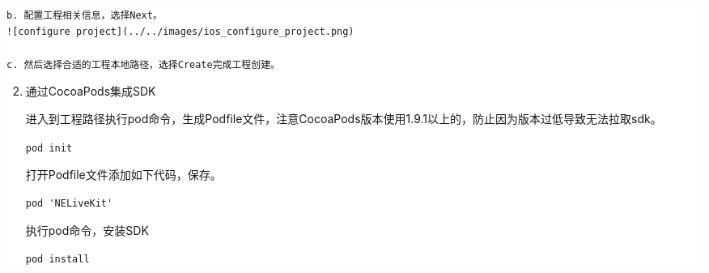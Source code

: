     b. 配置工程相关信息，选择Next。
    ![configure project](../../images/ios_configure_project.png)

    c. 然后选择合适的工程本地路径，选择Create完成工程创建。

2. 通过CocoaPods集成SDK

    进入到工程路径执行pod命令，生成Podfile文件，注意CocoaPods版本使用1.9.1以上的，防止因为版本过低导致无法拉取sdk。
    ```groovy
    pod init
    ```
    打开Podfile文件添加如下代码，保存。

    ```
    pod 'NELiveKit'
    ```

    执行pod命令，安装SDK

    ```
    pod install
    ```
